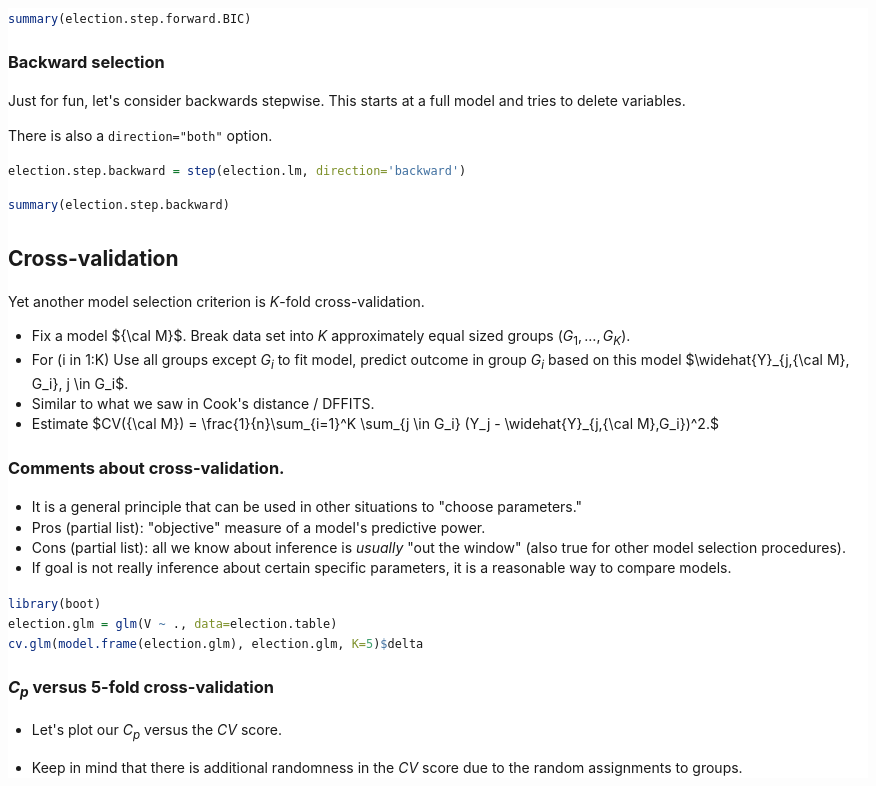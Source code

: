 ```R
summary(election.step.forward.BIC)
```

### Backward selection

Just for fun, let's consider backwards stepwise. This starts at a full
model and tries to delete variables.

There is also a `direction="both"` option.


```R
election.step.backward = step(election.lm, direction='backward')
```


```R
summary(election.step.backward)
```

## Cross-validation

Yet another model selection criterion is 
$K$-fold cross-validation.

- Fix a model ${\cal M}$. Break data set into $K$ approximately equal sized groups $(G_1, \dots, G_K)$.
- For (i in 1:K) Use all groups except $G_i$ to fit model, predict outcome in group $G_i$ based on this model $\widehat{Y}_{j,{\cal M}, G_i}, j \in G_i$.
- Similar to what we saw in Cook's distance / DFFITS.
- Estimate $CV({\cal M}) = \frac{1}{n}\sum_{i=1}^K \sum_{j \in G_i} (Y_j - \widehat{Y}_{j,{\cal M},G_i})^2.$

### Comments about cross-validation.

* It is a general principle that can be used in other situations to "choose parameters."
* Pros (partial list): "objective" measure of a model's predictive power.
* Cons (partial list): all we know about inference is *usually* "out the window" (also true for other model selection procedures).
* If goal is not really inference about certain specific parameters, it is a reasonable way to compare models.


```R
library(boot)
election.glm = glm(V ~ ., data=election.table)
cv.glm(model.frame(election.glm), election.glm, K=5)$delta
```

### $C_p$ versus 5-fold cross-validation

- Let's plot our $C_p$ versus the $CV$ score.

- Keep in mind that there is additional randomness in the $CV$ score
due to the random assignments to groups. 

